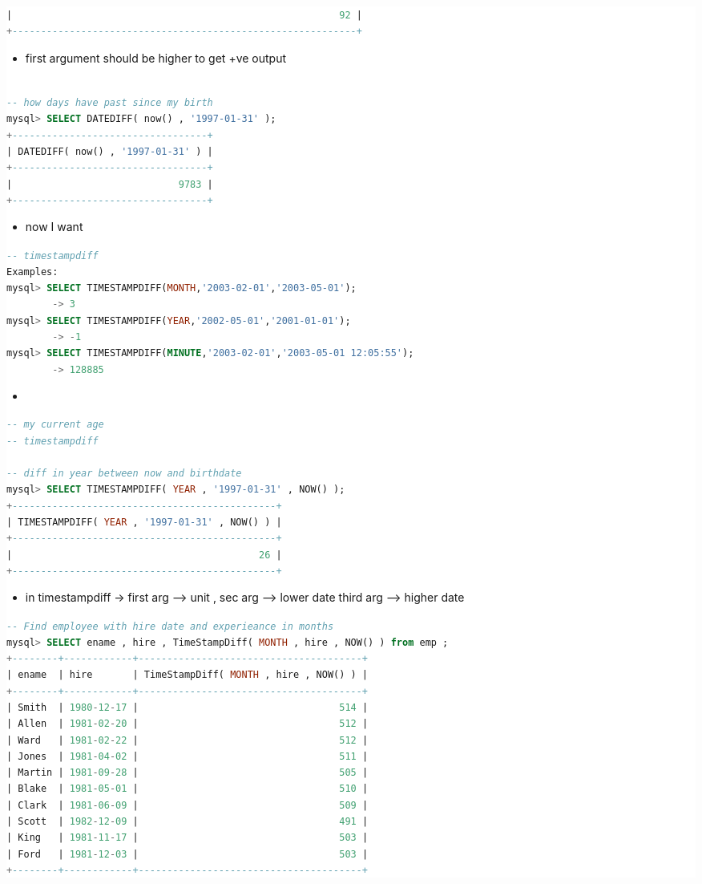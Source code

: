 ```SQL
|                                                         92 |
+------------------------------------------------------------+
```
- first argument should be higher to get +ve output
```SQL

-- how days have past since my birth
mysql> SELECT DATEDIFF( now() , '1997-01-31' );
+----------------------------------+
| DATEDIFF( now() , '1997-01-31' ) |
+----------------------------------+
|                             9783 |
+----------------------------------+
```
- now I want 
```SQL
-- timestampdiff
Examples:
mysql> SELECT TIMESTAMPDIFF(MONTH,'2003-02-01','2003-05-01');
        -> 3
mysql> SELECT TIMESTAMPDIFF(YEAR,'2002-05-01','2001-01-01');
        -> -1
mysql> SELECT TIMESTAMPDIFF(MINUTE,'2003-02-01','2003-05-01 12:05:55');
        -> 128885

```
-  

```SQl
-- my current age
-- timestampdiff

-- diff in year between now and birthdate
mysql> SELECT TIMESTAMPDIFF( YEAR , '1997-01-31' , NOW() );
+----------------------------------------------+
| TIMESTAMPDIFF( YEAR , '1997-01-31' , NOW() ) |
+----------------------------------------------+
|                                           26 |
+----------------------------------------------+
```
- in timestampdiff -> first arg --> unit ,
                      sec arg --> lower date
                      third arg --> higher date

```SQL
-- Find employee with hire date and experieance in months
mysql> SELECT ename , hire , TimeStampDiff( MONTH , hire , NOW() ) from emp ;
+--------+------------+---------------------------------------+
| ename  | hire       | TimeStampDiff( MONTH , hire , NOW() ) |
+--------+------------+---------------------------------------+
| Smith  | 1980-12-17 |                                   514 |
| Allen  | 1981-02-20 |                                   512 |
| Ward   | 1981-02-22 |                                   512 |
| Jones  | 1981-04-02 |                                   511 |
| Martin | 1981-09-28 |                                   505 |
| Blake  | 1981-05-01 |                                   510 |
| Clark  | 1981-06-09 |                                   509 |
| Scott  | 1982-12-09 |                                   491 |
| King   | 1981-11-17 |                                   503 |
| Ford   | 1981-12-03 |                                   503 |
+--------+------------+---------------------------------------+
```
